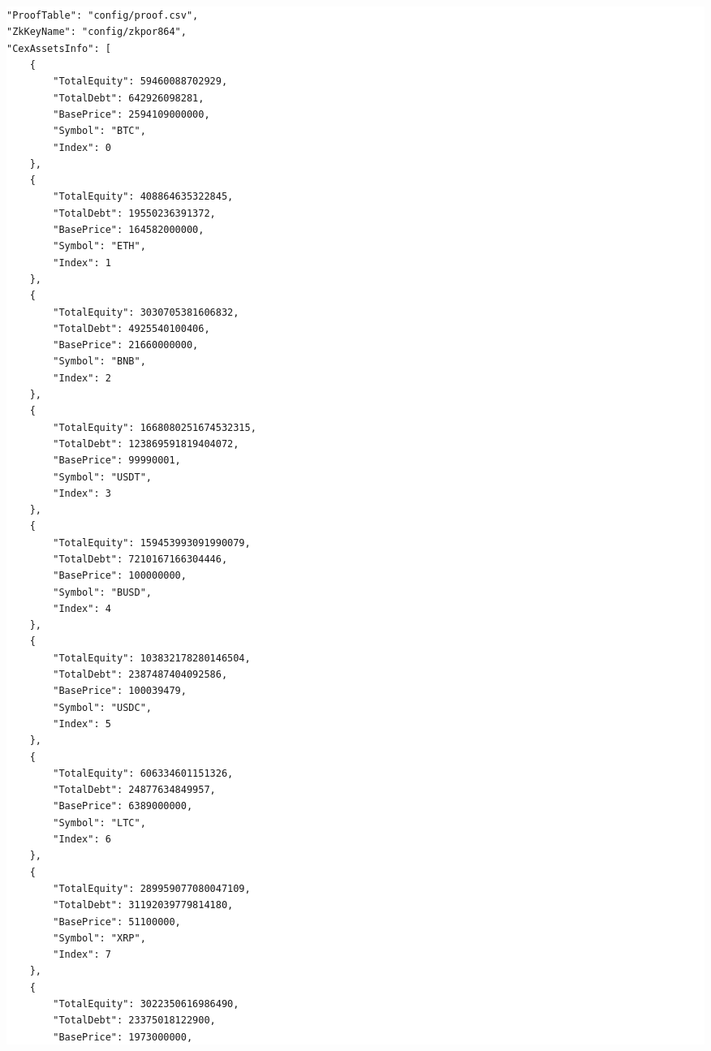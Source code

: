 # 
    "ProofTable": "config/proof.csv",
    "ZkKeyName": "config/zkpor864",
    "CexAssetsInfo": [
        {
            "TotalEquity": 59460088702929,
            "TotalDebt": 642926098281,
            "BasePrice": 2594109000000,
            "Symbol": "BTC",
            "Index": 0
        },
        {
            "TotalEquity": 408864635322845,
            "TotalDebt": 19550236391372,
            "BasePrice": 164582000000,
            "Symbol": "ETH",
            "Index": 1
        },
        {
            "TotalEquity": 3030705381606832,
            "TotalDebt": 4925540100406,
            "BasePrice": 21660000000,
            "Symbol": "BNB",
            "Index": 2
        },
        {
            "TotalEquity": 1668080251674532315,
            "TotalDebt": 123869591819404072,
            "BasePrice": 99990001,
            "Symbol": "USDT",
            "Index": 3
        },
        {
            "TotalEquity": 159453993091990079,
            "TotalDebt": 7210167166304446,
            "BasePrice": 100000000,
            "Symbol": "BUSD",
            "Index": 4
        },
        {
            "TotalEquity": 103832178280146504,
            "TotalDebt": 2387487404092586,
            "BasePrice": 100039479,
            "Symbol": "USDC",
            "Index": 5
        },
        {
            "TotalEquity": 606334601151326,
            "TotalDebt": 24877634849957,
            "BasePrice": 6389000000,
            "Symbol": "LTC",
            "Index": 6
        },
        {
            "TotalEquity": 289959077080047109,
            "TotalDebt": 31192039779814180,
            "BasePrice": 51100000,
            "Symbol": "XRP",
            "Index": 7
        },
        {
            "TotalEquity": 3022350616986490,
            "TotalDebt": 23375018122900,
            "BasePrice": 1973000000,